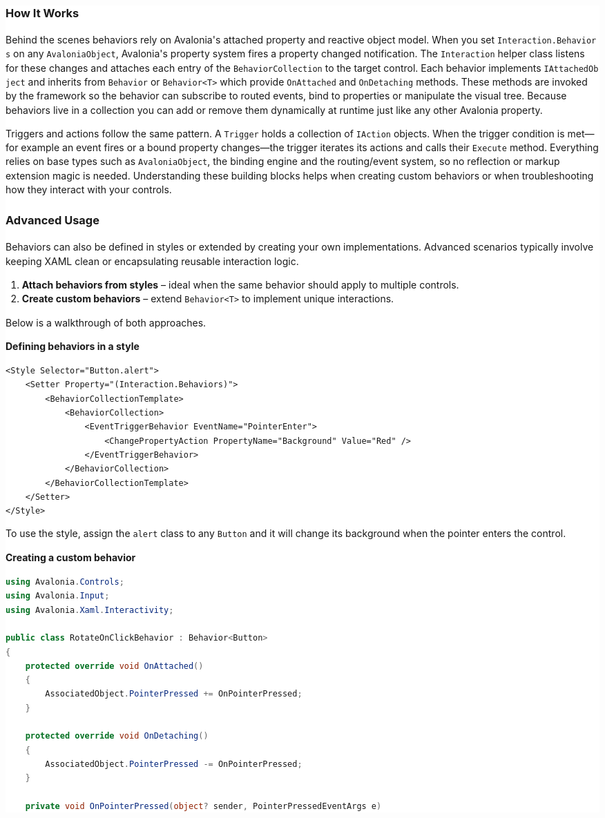 ### How It Works

Behind the scenes behaviors rely on Avalonia's attached property and reactive object model. When you set `Interaction.Behaviors` on any `AvaloniaObject`, Avalonia's property system fires a property changed notification. The `Interaction` helper class listens for these changes and attaches each entry of the `BehaviorCollection` to the target control. Each behavior implements `IAttachedObject` and inherits from `Behavior` or `Behavior<T>` which provide `OnAttached` and `OnDetaching` methods. These methods are invoked by the framework so the behavior can subscribe to routed events, bind to properties or manipulate the visual tree. Because behaviors live in a collection you can add or remove them dynamically at runtime just like any other Avalonia property.

Triggers and actions follow the same pattern. A `Trigger` holds a collection of `IAction` objects. When the trigger condition is met—for example an event fires or a bound property changes—the trigger iterates its actions and calls their `Execute` method. Everything relies on base types such as `AvaloniaObject`, the binding engine and the routing/event system, so no reflection or markup extension magic is needed. Understanding these building blocks helps when creating custom behaviors or when troubleshooting how they interact with your controls.

### Advanced Usage

Behaviors can also be defined in styles or extended by creating your own implementations. Advanced scenarios typically involve keeping XAML clean or encapsulating reusable interaction logic.

1. **Attach behaviors from styles** – ideal when the same behavior should apply to multiple controls.
2. **Create custom behaviors** – extend `Behavior<T>` to implement unique interactions.

Below is a walkthrough of both approaches.

**Defining behaviors in a style**

```xaml
<Style Selector="Button.alert">
    <Setter Property="(Interaction.Behaviors)">
        <BehaviorCollectionTemplate>
            <BehaviorCollection>
                <EventTriggerBehavior EventName="PointerEnter">
                    <ChangePropertyAction PropertyName="Background" Value="Red" />
                </EventTriggerBehavior>
            </BehaviorCollection>
        </BehaviorCollectionTemplate>
    </Setter>
</Style>
```

To use the style, assign the `alert` class to any `Button` and it will change its background when the pointer enters the control.

**Creating a custom behavior**

```csharp
using Avalonia.Controls;
using Avalonia.Input;
using Avalonia.Xaml.Interactivity;

public class RotateOnClickBehavior : Behavior<Button>
{
    protected override void OnAttached()
    {
        AssociatedObject.PointerPressed += OnPointerPressed;
    }

    protected override void OnDetaching()
    {
        AssociatedObject.PointerPressed -= OnPointerPressed;
    }

    private void OnPointerPressed(object? sender, PointerPressedEventArgs e)
```
